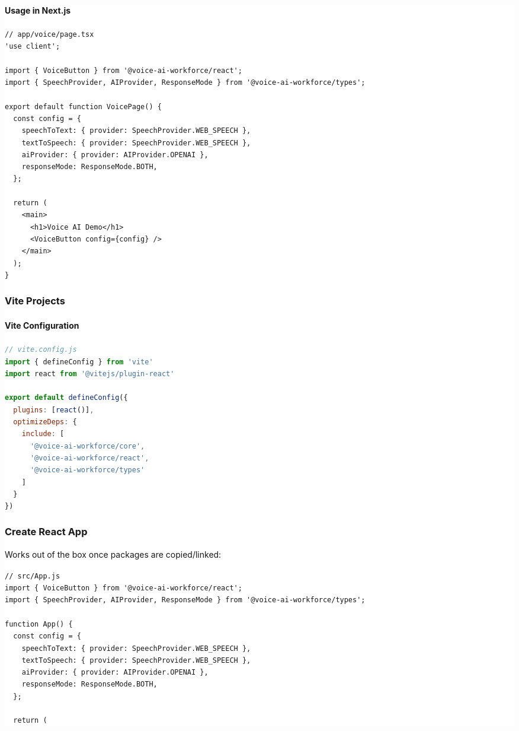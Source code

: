#### Usage in Next.js

```tsx
// app/voice/page.tsx
'use client';

import { VoiceButton } from '@voice-ai-workforce/react';
import { SpeechProvider, AIProvider, ResponseMode } from '@voice-ai-workforce/types';

export default function VoicePage() {
  const config = {
    speechToText: { provider: SpeechProvider.WEB_SPEECH },
    textToSpeech: { provider: SpeechProvider.WEB_SPEECH },
    aiProvider: { provider: AIProvider.OPENAI },
    responseMode: ResponseMode.BOTH,
  };

  return (
    <main>
      <h1>Voice AI Demo</h1>
      <VoiceButton config={config} />
    </main>
  );
}
```

### Vite Projects

#### Vite Configuration

```javascript
// vite.config.js
import { defineConfig } from 'vite'
import react from '@vitejs/plugin-react'

export default defineConfig({
  plugins: [react()],
  optimizeDeps: {
    include: [
      '@voice-ai-workforce/core',
      '@voice-ai-workforce/react',
      '@voice-ai-workforce/types'
    ]
  }
})
```

### Create React App

Works out of the box once packages are copied/linked:

```tsx
// src/App.js
import { VoiceButton } from '@voice-ai-workforce/react';
import { SpeechProvider, AIProvider, ResponseMode } from '@voice-ai-workforce/types';

function App() {
  const config = {
    speechToText: { provider: SpeechProvider.WEB_SPEECH },
    textToSpeech: { provider: SpeechProvider.WEB_SPEECH },
    aiProvider: { provider: AIProvider.OPENAI },
    responseMode: ResponseMode.BOTH,
  };

  return (
```